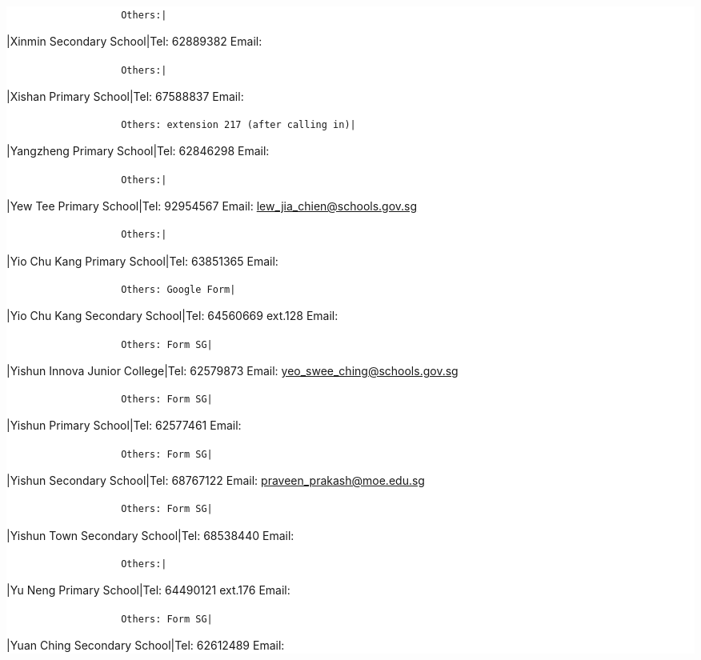                         Others:|
|Xinmin Secondary School|Tel: 62889382
                      Email: 
                      
                        Others:|
|Xishan Primary School|Tel: 67588837
                      Email: 
                      
                        Others: extension 217 (after calling in)|
|Yangzheng Primary School|Tel: 62846298
                      Email: 
                      
                        Others:|
|Yew Tee Primary School|Tel: 92954567
                      Email: lew_jia_chien@schools.gov.sg
                      
                        Others:|
|Yio Chu Kang Primary School|Tel: 63851365
                      Email: 
                      
                        Others: Google Form|
|Yio Chu Kang Secondary School|Tel: 64560669 ext.128 
                      Email: 
                      
                        Others: Form SG|
|Yishun Innova Junior College|Tel: 62579873
                      Email: yeo_swee_ching@schools.gov.sg
                      
                        Others: Form SG|
|Yishun Primary School|Tel: 62577461
                      Email: 
                      
                        Others: Form SG|
|Yishun Secondary School|Tel: 68767122
                      Email: praveen_prakash@moe.edu.sg
                      
                        Others: Form SG|
|Yishun Town Secondary School|Tel: 68538440
                      Email: 
                      
                        Others:|
|Yu Neng Primary School|Tel: 64490121 ext.176
                      Email: 
                      
                        Others: Form SG|
|Yuan Ching Secondary School|Tel: 62612489
                      Email: 
                      